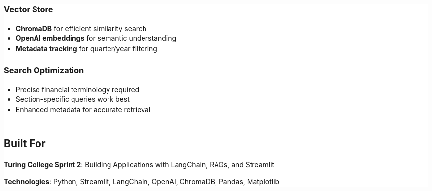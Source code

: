 ### Vector Store

- **ChromaDB** for efficient similarity search
- **OpenAI embeddings** for semantic understanding
- **Metadata tracking** for quarter/year filtering

### Search Optimization

- Precise financial terminology required
- Section-specific queries work best
- Enhanced metadata for accurate retrieval

---

## Built For

**Turing College Sprint 2**: Building Applications with LangChain, RAGs, and Streamlit

**Technologies**: Python, Streamlit, LangChain, OpenAI, ChromaDB, Pandas, Matplotlib
